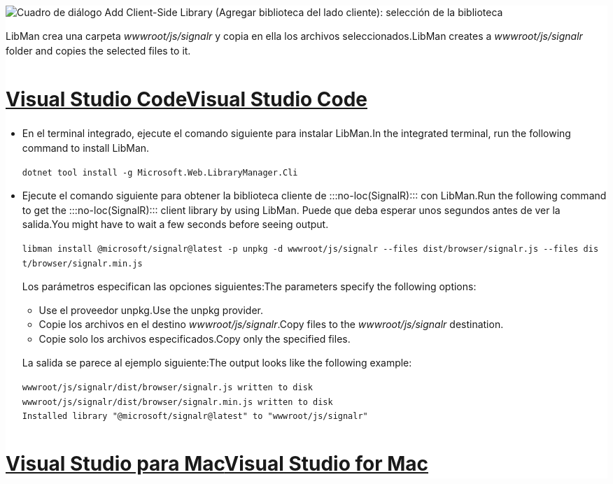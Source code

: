   ![Cuadro de diálogo Add Client-Side Library (Agregar biblioteca del lado cliente): selección de la biblioteca](signalr/_static/3.x/find-signalr-client-libs-select-files.png)

  <span data-ttu-id="c1fb7-145">LibMan crea una carpeta *wwwroot/js/signalr* y copia en ella los archivos seleccionados.</span><span class="sxs-lookup"><span data-stu-id="c1fb7-145">LibMan creates a *wwwroot/js/signalr* folder and copies the selected files to it.</span></span>

# <a name="visual-studio-code"></a>[<span data-ttu-id="c1fb7-146">Visual Studio Code</span><span class="sxs-lookup"><span data-stu-id="c1fb7-146">Visual Studio Code</span></span>](#tab/visual-studio-code/)

* <span data-ttu-id="c1fb7-147">En el terminal integrado, ejecute el comando siguiente para instalar LibMan.</span><span class="sxs-lookup"><span data-stu-id="c1fb7-147">In the integrated terminal, run the following command to install LibMan.</span></span>

  ```dotnetcli
  dotnet tool install -g Microsoft.Web.LibraryManager.Cli
  ```

* <span data-ttu-id="c1fb7-148">Ejecute el comando siguiente para obtener la biblioteca cliente de :::no-loc(SignalR)::: con LibMan.</span><span class="sxs-lookup"><span data-stu-id="c1fb7-148">Run the following command to get the :::no-loc(SignalR)::: client library by using LibMan.</span></span> <span data-ttu-id="c1fb7-149">Puede que deba esperar unos segundos antes de ver la salida.</span><span class="sxs-lookup"><span data-stu-id="c1fb7-149">You might have to wait a few seconds before seeing output.</span></span>

  ```console
  libman install @microsoft/signalr@latest -p unpkg -d wwwroot/js/signalr --files dist/browser/signalr.js --files dist/browser/signalr.min.js
  ```

  <span data-ttu-id="c1fb7-150">Los parámetros especifican las opciones siguientes:</span><span class="sxs-lookup"><span data-stu-id="c1fb7-150">The parameters specify the following options:</span></span>
  * <span data-ttu-id="c1fb7-151">Use el proveedor unpkg.</span><span class="sxs-lookup"><span data-stu-id="c1fb7-151">Use the unpkg provider.</span></span>
  * <span data-ttu-id="c1fb7-152">Copie los archivos en el destino *wwwroot/js/signalr*.</span><span class="sxs-lookup"><span data-stu-id="c1fb7-152">Copy files to the *wwwroot/js/signalr* destination.</span></span>
  * <span data-ttu-id="c1fb7-153">Copie solo los archivos especificados.</span><span class="sxs-lookup"><span data-stu-id="c1fb7-153">Copy only the specified files.</span></span>

  <span data-ttu-id="c1fb7-154">La salida se parece al ejemplo siguiente:</span><span class="sxs-lookup"><span data-stu-id="c1fb7-154">The output looks like the following example:</span></span>

  ```console
  wwwroot/js/signalr/dist/browser/signalr.js written to disk
  wwwroot/js/signalr/dist/browser/signalr.min.js written to disk
  Installed library "@microsoft/signalr@latest" to "wwwroot/js/signalr"
  ```

# <a name="visual-studio-for-mac"></a>[<span data-ttu-id="c1fb7-155">Visual Studio para Mac</span><span class="sxs-lookup"><span data-stu-id="c1fb7-155">Visual Studio for Mac</span></span>](#tab/visual-studio-mac)
